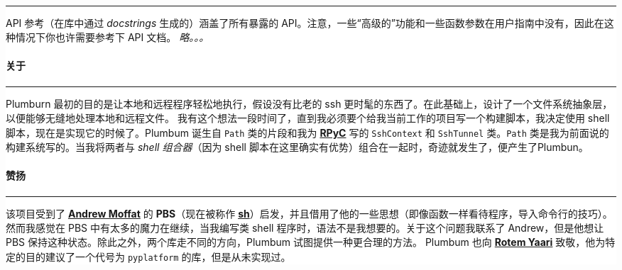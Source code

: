 
---
API 参考（在库中通过 *docstrings* 生成的）涵盖了所有暴露的 API。注意，一些“高级的”功能和一些函数参数在用户指南中没有，因此在这种情况下你也许需要参考下 API 文档。
*略。。。*
#### 关于
---
Plumburn 最初的目的是让本地和远程程序轻松地执行，假设没有比老的 ssh 更时髦的东西了。在此基础上，设计了一个文件系统抽象层，以便能够无缝地处理本地和远程文件。
我有这个想法一段时间了，直到我必须要个给我当前工作的项目写一个构建脚本，我决定使用 shell 脚本，现在是实现它的时候了。Plumbum 诞生自 ``Path`` 类的片段和我为 [**RPyC**](http://rpyc.readthedocs.io/en/latest/) 写的 ``SshContext`` 和 ``SshTunnel`` 类。``Path`` 类是我为前面说的构建系统写的。当我将两者与 *shell 组合器*（因为 shell 脚本在这里确实有优势）组合在一起时，奇迹就发生了，便产生了Plumbun。
#### 赞扬
---
该项目受到了 [**Andrew Moffat**](https://github.com/amoffat) 的 **PBS**（现在被称作 [**sh**](http://amoffat.github.io/sh/)）启发，并且借用了他的一些思想（即像函数一样看待程序，导入命令行的技巧）。然而我感觉在 PBS 中有太多的魔力在继续，当我编写类 shell 程序时，语法不是我想要的。关于这个问题我联系了 Andrew，但是他想让 PBS 保持这种状态。除此之外，两个库走不同的方向，Plumbum 试图提供一种更合理的方法。
Plumbum 也向 [**Rotem Yaari**](https://github.com/vmalloc/) 致敬，他为特定的目的建议了一个代号为 ``pyplatform`` 的库，但是从未实现过。
